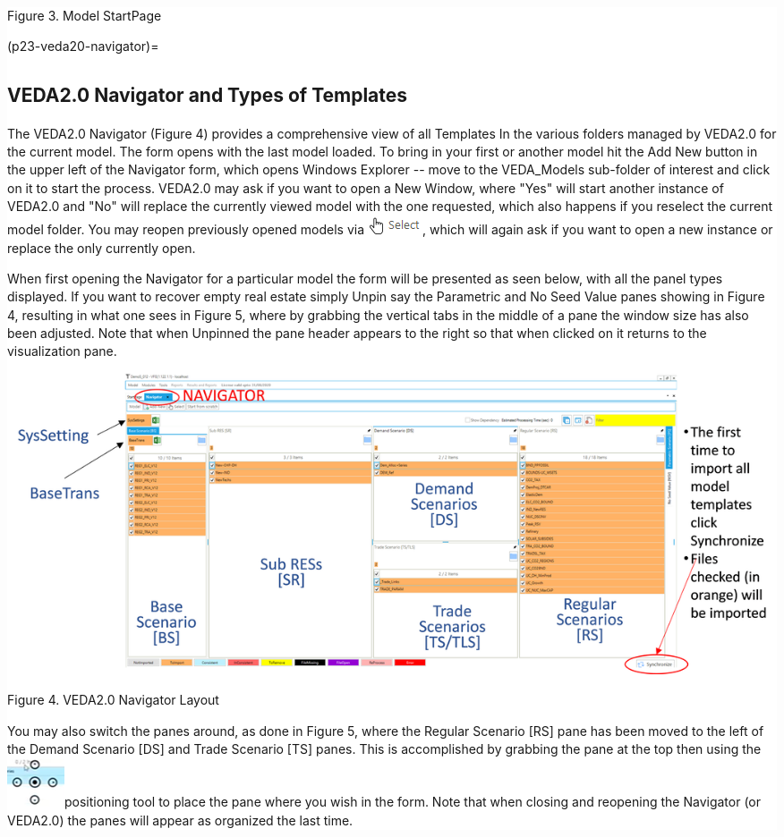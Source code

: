 Figure 3. Model StartPage

(p23-veda20-navigator)=
## VEDA2.0 Navigator and Types of Templates

The VEDA2.0 Navigator (Figure 4) provides a comprehensive view of all Templates In the various folders managed by VEDA2.0 for the current model. The form opens with the last model loaded. To bring in your first or another model hit the Add New button in the upper left of the Navigator form, which opens Windows Explorer -- move to the VEDA_Models sub-folder of interest and click on it to start the process. VEDA2.0 may ask if you want to open a New Window, where "Yes" will start another instance of VEDA2.0 and "No" will replace the currently viewed model with the one requested, which also happens if you reselect the current model folder. You may reopen previously opened models via ![](assets/image8.png), which will again ask if you want to open a new instance or replace the only currently open.

When first opening the Navigator for a particular model the form will be presented as seen below, with all the panel types displayed. If you want to recover empty real estate simply Unpin say the Parametric and No Seed Value panes showing in Figure 4, resulting in what one sees in Figure 5, where by grabbing the vertical tabs in the middle of a pane the window size has also been adjusted. Note that when Unpinned the pane header appears to the right so that when clicked on it returns to the visualization pane.

![](assets/image9.png)

Figure 4. VEDA2.0 Navigator Layout

You may also switch the panes around, as done in Figure 5, where the Regular Scenario \[RS\] pane has been moved to the left of the Demand Scenario \[DS\] and Trade Scenario \[TS\] panes. This is accomplished by grabbing the pane at the top then using the![](assets/image10.png)positioning tool to place the pane where you wish in the form. Note that when closing and reopening the Navigator (or VEDA2.0) the panes will appear as organized the last time.
